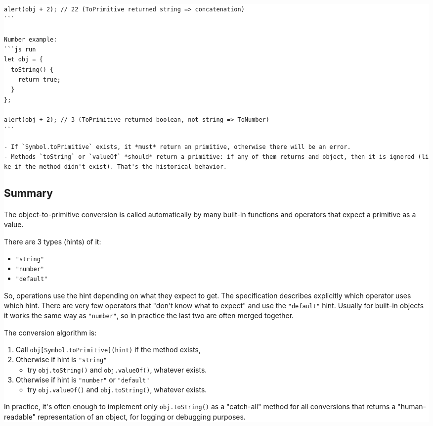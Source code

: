     alert(obj + 2); // 22 (ToPrimitive returned string => concatenation)
    ```

    Number example:
    ```js run
    let obj = {
      toString() {
        return true;
      }
    };

    alert(obj + 2); // 3 (ToPrimitive returned boolean, not string => ToNumber)
    ```

```smart header="Minor notes"
- If `Symbol.toPrimitive` exists, it *must* return an primitive, otherwise there will be an error.
- Methods `toString` or `valueOf` *should* return a primitive: if any of them returns and object, then it is ignored (like if the method didn't exist). That's the historical behavior.
```

## Summary

The object-to-primitive conversion is called automatically by many built-in functions and operators that expect a primitive as a value.

There are 3 types (hints) of it:
- `"string"`
- `"number"`
- `"default"`

So, operations use the hint depending on what they expect to get. The specification describes explicitly which operator uses which hint. There are very few operators that "don't know what to expect" and use the `"default"` hint. Usually for built-in objects it works the same way as `"number"`, so in practice the last two are often merged together.

The conversion algorithm is:

1. Call `obj[Symbol.toPrimitive](hint)` if the method exists,
2. Otherwise if hint is `"string"`
    - try `obj.toString()` and `obj.valueOf()`, whatever exists.
3. Otherwise if hint is `"number"` or `"default"`
    - try `obj.valueOf()` and `obj.toString()`, whatever exists.

In practice, it's often enough to implement only `obj.toString()` as a "catch-all" method for all conversions that returns a "human-readable" representation of an object, for logging or debugging purposes.  
